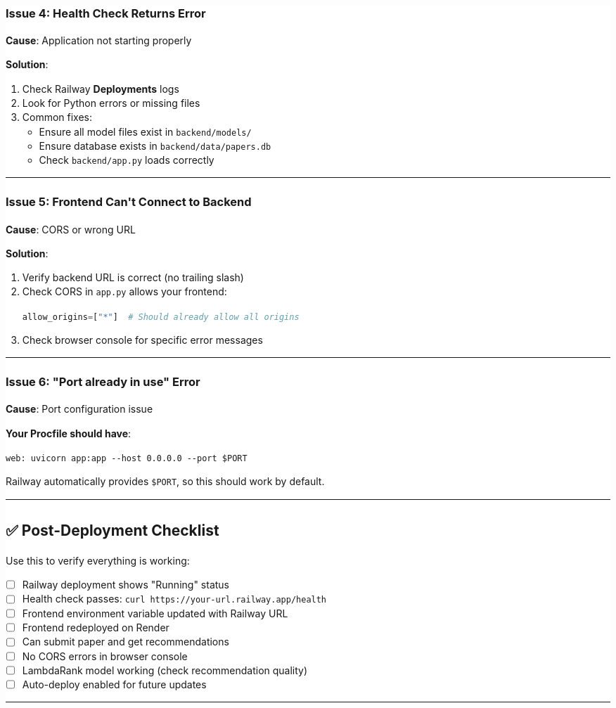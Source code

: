 
### Issue 4: Health Check Returns Error

**Cause**: Application not starting properly

**Solution**:
1. Check Railway **Deployments** logs
2. Look for Python errors or missing files
3. Common fixes:
   - Ensure all model files exist in `backend/models/`
   - Ensure database exists in `backend/data/papers.db`
   - Check `backend/app.py` loads correctly

---

### Issue 5: Frontend Can't Connect to Backend

**Cause**: CORS or wrong URL

**Solution**:
1. Verify backend URL is correct (no trailing slash)
2. Check CORS in `app.py` allows your frontend:
   ```python
   allow_origins=["*"]  # Should already allow all origins
   ```
3. Check browser console for specific error messages

---

### Issue 6: "Port already in use" Error

**Cause**: Port configuration issue

**Your Procfile should have**:
```
web: uvicorn app:app --host 0.0.0.0 --port $PORT
```

Railway automatically provides `$PORT`, so this should work by default.

---

## ✅ Post-Deployment Checklist

Use this to verify everything is working:

- [ ] Railway deployment shows "Running" status
- [ ] Health check passes: `curl https://your-url.railway.app/health`
- [ ] Frontend environment variable updated with Railway URL
- [ ] Frontend redeployed on Render
- [ ] Can submit paper and get recommendations
- [ ] No CORS errors in browser console
- [ ] LambdaRank model working (check recommendation quality)
- [ ] Auto-deploy enabled for future updates

---

